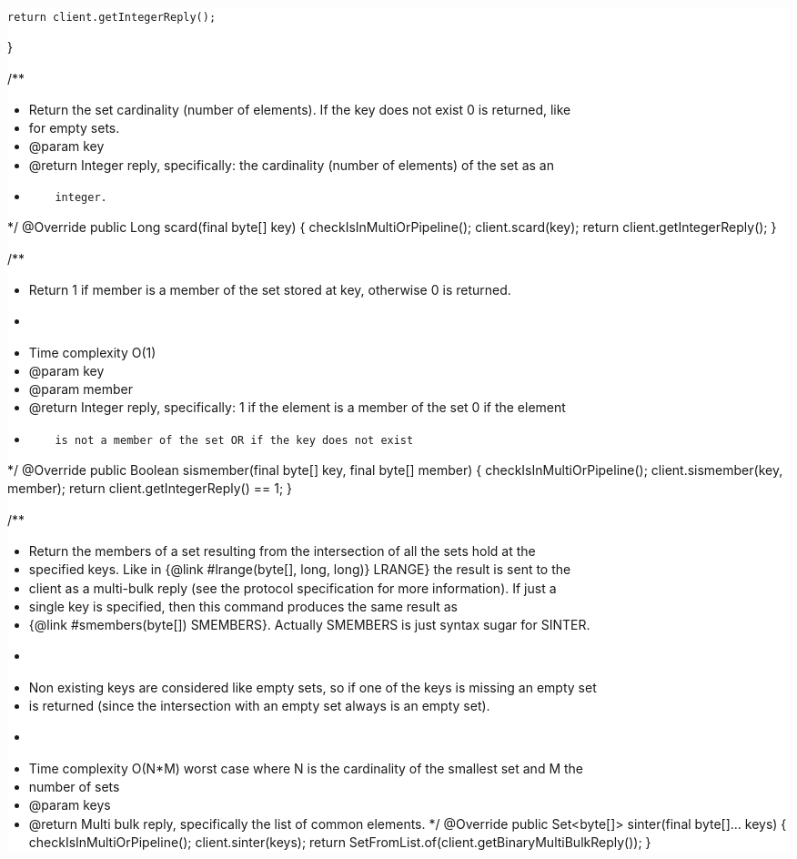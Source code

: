     return client.getIntegerReply();
  }

  /**
   * Return the set cardinality (number of elements). If the key does not exist 0 is returned, like
   * for empty sets.
   * @param key
   * @return Integer reply, specifically: the cardinality (number of elements) of the set as an
   *         integer.
   */
  @Override
  public Long scard(final byte[] key) {
    checkIsInMultiOrPipeline();
    client.scard(key);
    return client.getIntegerReply();
  }

  /**
   * Return 1 if member is a member of the set stored at key, otherwise 0 is returned.
   * <p>
   * Time complexity O(1)
   * @param key
   * @param member
   * @return Integer reply, specifically: 1 if the element is a member of the set 0 if the element
   *         is not a member of the set OR if the key does not exist
   */
  @Override
  public Boolean sismember(final byte[] key, final byte[] member) {
    checkIsInMultiOrPipeline();
    client.sismember(key, member);
    return client.getIntegerReply() == 1;
  }

  /**
   * Return the members of a set resulting from the intersection of all the sets hold at the
   * specified keys. Like in {@link #lrange(byte[], long, long)} LRANGE} the result is sent to the
   * client as a multi-bulk reply (see the protocol specification for more information). If just a
   * single key is specified, then this command produces the same result as
   * {@link #smembers(byte[]) SMEMBERS}. Actually SMEMBERS is just syntax sugar for SINTER.
   * <p>
   * Non existing keys are considered like empty sets, so if one of the keys is missing an empty set
   * is returned (since the intersection with an empty set always is an empty set).
   * <p>
   * Time complexity O(N*M) worst case where N is the cardinality of the smallest set and M the
   * number of sets
   * @param keys
   * @return Multi bulk reply, specifically the list of common elements.
   */
  @Override
  public Set<byte[]> sinter(final byte[]... keys) {
    checkIsInMultiOrPipeline();
    client.sinter(keys);
    return SetFromList.of(client.getBinaryMultiBulkReply());
  }
